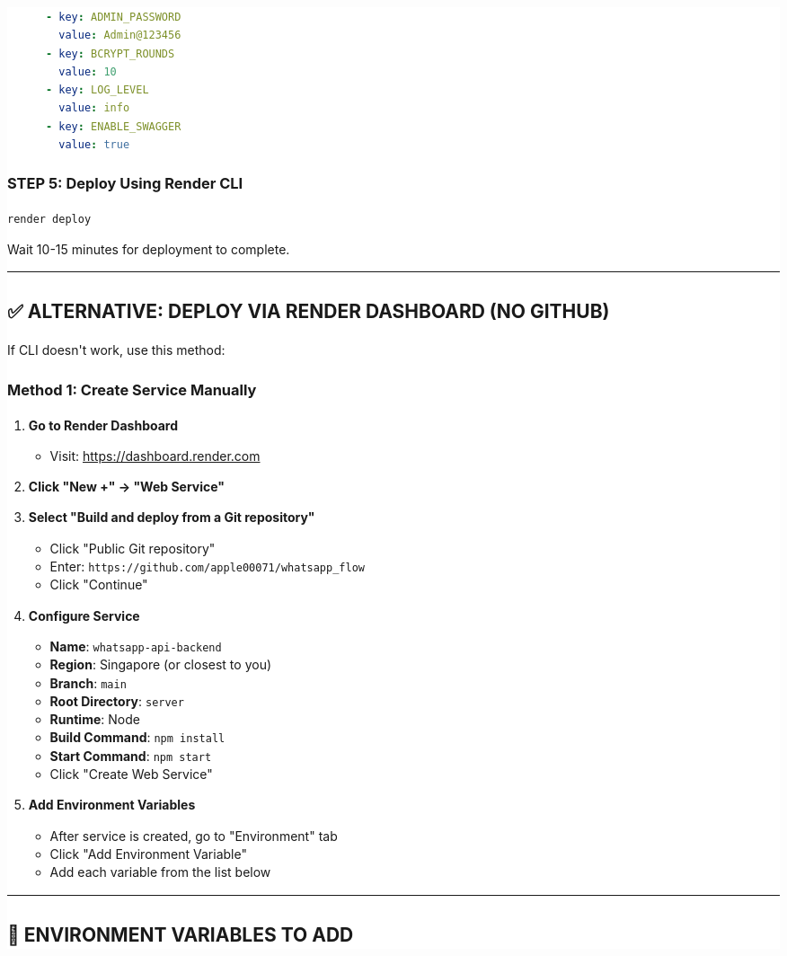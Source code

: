 ```yaml
      - key: ADMIN_PASSWORD
        value: Admin@123456
      - key: BCRYPT_ROUNDS
        value: 10
      - key: LOG_LEVEL
        value: info
      - key: ENABLE_SWAGGER
        value: true
```

### STEP 5: Deploy Using Render CLI

```powershell
render deploy
```

Wait 10-15 minutes for deployment to complete.

---

## ✅ ALTERNATIVE: DEPLOY VIA RENDER DASHBOARD (NO GITHUB)

If CLI doesn't work, use this method:

### Method 1: Create Service Manually

1. **Go to Render Dashboard**
   - Visit: https://dashboard.render.com

2. **Click "New +" → "Web Service"**

3. **Select "Build and deploy from a Git repository"**
   - Click "Public Git repository"
   - Enter: `https://github.com/apple00071/whatsapp_flow`
   - Click "Continue"

4. **Configure Service**
   - **Name**: `whatsapp-api-backend`
   - **Region**: Singapore (or closest to you)
   - **Branch**: `main`
   - **Root Directory**: `server`
   - **Runtime**: Node
   - **Build Command**: `npm install`
   - **Start Command**: `npm start`
   - Click "Create Web Service"

5. **Add Environment Variables**
   - After service is created, go to "Environment" tab
   - Click "Add Environment Variable"
   - Add each variable from the list below

---

## 📝 ENVIRONMENT VARIABLES TO ADD
